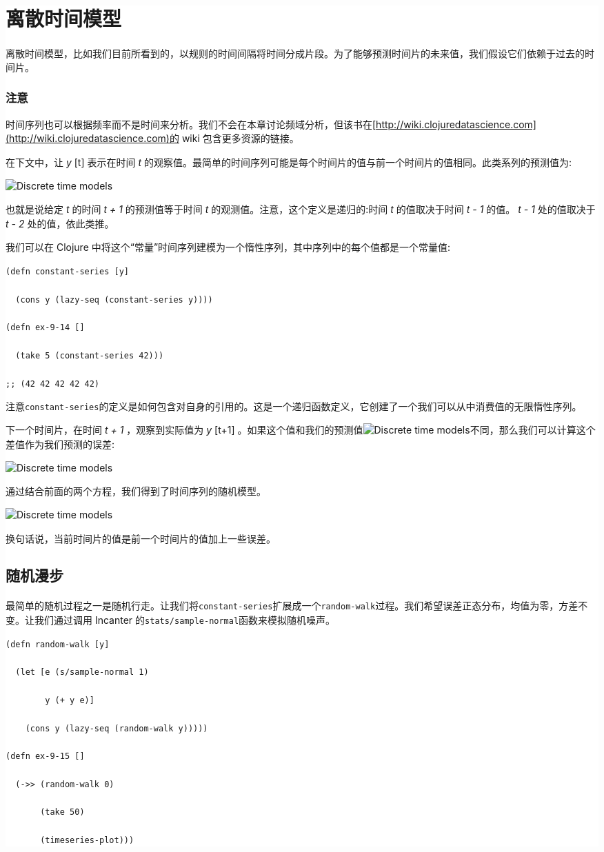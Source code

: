 # 离散时间模型

离散时间模型，比如我们目前所看到的，以规则的时间间隔将时间分成片段。为了能够预测时间片的未来值，我们假设它们依赖于过去的时间片。

### 注意

时间序列也可以根据频率而不是时间来分析。我们不会在本章讨论频域分析，但该书在[http://wiki.clojuredatascience.com](http://wiki.clojuredatascience.com)的 wiki 包含更多资源的链接。

在下文中，让 *y* [t] 表示在时间 *t* 的观察值。最简单的时间序列可能是每个时间片的值与前一个时间片的值相同。此类系列的预测值为:

![Discrete time models](graphics/7180OS_09_01.jpg)

也就是说给定 *t* 的时间 *t + 1* 的预测值等于时间 *t* 的观测值。注意，这个定义是递归的:时间 *t* 的值取决于时间 *t - 1* 的值。 *t - 1* 处的值取决于 *t - 2* 处的值，依此类推。

我们可以在 Clojure 中将这个“常量”时间序列建模为一个惰性序列，其中序列中的每个值都是一个常量值:

```
(defn constant-series [y]

  (cons y (lazy-seq (constant-series y))))

(defn ex-9-14 []

  (take 5 (constant-series 42)))

;; (42 42 42 42 42)
```

注意`constant-series`的定义是如何包含对自身的引用的。这是一个递归函数定义，它创建了一个我们可以从中消费值的无限惰性序列。

下一个时间片，在时间 *t + 1* ，观察到实际值为 *y* [t+1] 。如果这个值和我们的预测值![Discrete time models](graphics/7180OS_09_02.jpg)不同，那么我们可以计算这个差值作为我们预测的误差:

![Discrete time models](graphics/7180OS_09_03.jpg)

通过结合前面的两个方程，我们得到了时间序列的随机模型。

![Discrete time models](graphics/7180OS_09_04.jpg)

换句话说，当前时间片的值是前一个时间片的值加上一些误差。

## 随机漫步

最简单的随机过程之一是随机行走。让我们将`constant-series`扩展成一个`random-walk`过程。我们希望误差正态分布，均值为零，方差不变。让我们通过调用 Incanter 的`stats/sample-normal`函数来模拟随机噪声。

```
(defn random-walk [y]

  (let [e (s/sample-normal 1)

        y (+ y e)]

    (cons y (lazy-seq (random-walk y)))))

(defn ex-9-15 []

  (->> (random-walk 0)

       (take 50)

       (timeseries-plot)))
```
